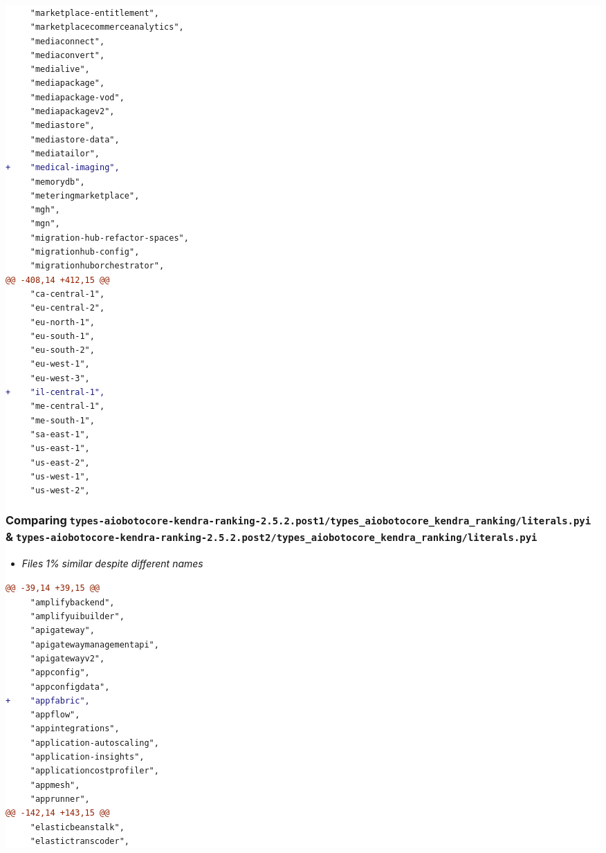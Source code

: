 ```diff
     "marketplace-entitlement",
     "marketplacecommerceanalytics",
     "mediaconnect",
     "mediaconvert",
     "medialive",
     "mediapackage",
     "mediapackage-vod",
     "mediapackagev2",
     "mediastore",
     "mediastore-data",
     "mediatailor",
+    "medical-imaging",
     "memorydb",
     "meteringmarketplace",
     "mgh",
     "mgn",
     "migration-hub-refactor-spaces",
     "migrationhub-config",
     "migrationhuborchestrator",
@@ -408,14 +412,15 @@
     "ca-central-1",
     "eu-central-2",
     "eu-north-1",
     "eu-south-1",
     "eu-south-2",
     "eu-west-1",
     "eu-west-3",
+    "il-central-1",
     "me-central-1",
     "me-south-1",
     "sa-east-1",
     "us-east-1",
     "us-east-2",
     "us-west-1",
     "us-west-2",
```

### Comparing `types-aiobotocore-kendra-ranking-2.5.2.post1/types_aiobotocore_kendra_ranking/literals.pyi` & `types-aiobotocore-kendra-ranking-2.5.2.post2/types_aiobotocore_kendra_ranking/literals.pyi`

 * *Files 1% similar despite different names*

```diff
@@ -39,14 +39,15 @@
     "amplifybackend",
     "amplifyuibuilder",
     "apigateway",
     "apigatewaymanagementapi",
     "apigatewayv2",
     "appconfig",
     "appconfigdata",
+    "appfabric",
     "appflow",
     "appintegrations",
     "application-autoscaling",
     "application-insights",
     "applicationcostprofiler",
     "appmesh",
     "apprunner",
@@ -142,14 +143,15 @@
     "elasticbeanstalk",
     "elastictranscoder",
```